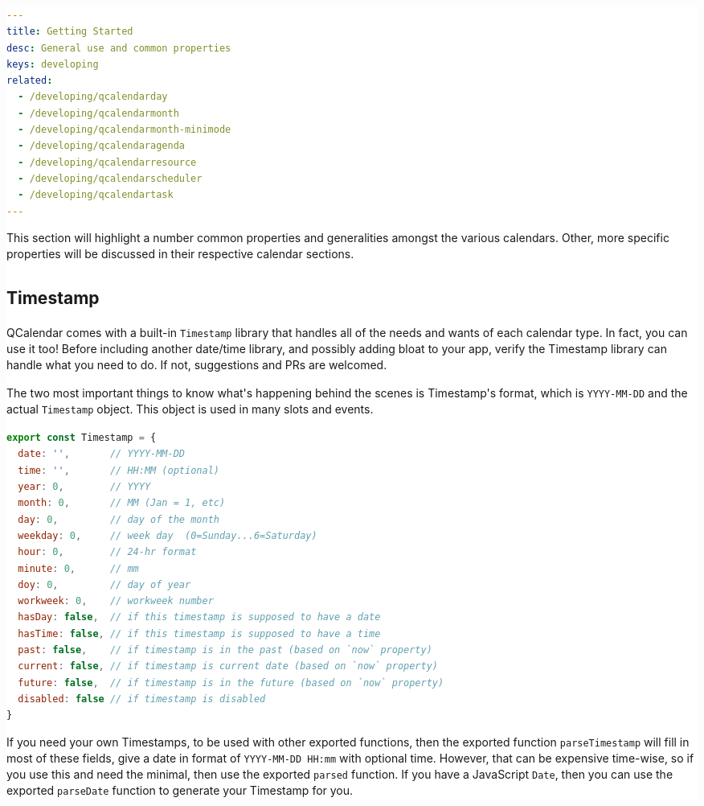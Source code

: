 ```yaml
---
title: Getting Started
desc: General use and common properties
keys: developing
related:
  - /developing/qcalendarday
  - /developing/qcalendarmonth
  - /developing/qcalendarmonth-minimode
  - /developing/qcalendaragenda
  - /developing/qcalendarresource
  - /developing/qcalendarscheduler
  - /developing/qcalendartask
---
```


This section will highlight a number common properties and generalities amongst the various calendars. Other, more specific properties will be discussed in their respective calendar sections.

## Timestamp

QCalendar comes with a built-in `Timestamp` library that handles all of the needs and wants of each calendar type. In fact, you can use it too! Before including another date/time library, and possibly adding bloat to your app, verify the Timestamp library can handle what you need to do. If not, suggestions and PRs are welcomed.

The two most important things to know what's happening behind the scenes is Timestamp's format, which is `YYYY-MM-DD` and the actual `Timestamp` object. This object is used in many slots and events.

```js
export const Timestamp = {
  date: '',       // YYYY-MM-DD
  time: '',       // HH:MM (optional)
  year: 0,        // YYYY
  month: 0,       // MM (Jan = 1, etc)
  day: 0,         // day of the month
  weekday: 0,     // week day  (0=Sunday...6=Saturday)
  hour: 0,        // 24-hr format
  minute: 0,      // mm
  doy: 0,         // day of year
  workweek: 0,    // workweek number
  hasDay: false,  // if this timestamp is supposed to have a date
  hasTime: false, // if this timestamp is supposed to have a time
  past: false,    // if timestamp is in the past (based on `now` property)
  current: false, // if timestamp is current date (based on `now` property)
  future: false,  // if timestamp is in the future (based on `now` property)
  disabled: false // if timestamp is disabled
}
```

If you need your own Timestamps, to be used with other exported functions, then the exported function `parseTimestamp` will fill in most of these fields, give a date in format of `YYYY-MM-DD HH:mm` with optional time. However, that can be expensive time-wise, so if you use this and need the minimal, then use the exported `parsed` function. If you have a JavaScript `Date`, then you can use the exported `parseDate` function to generate your Timestamp for you.
